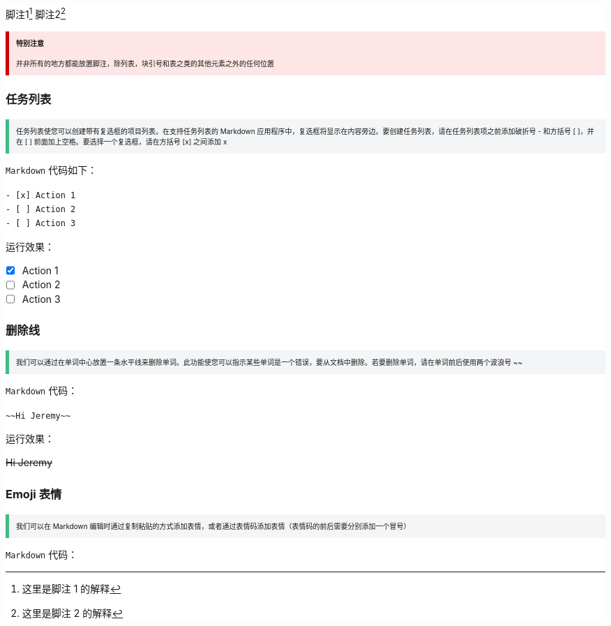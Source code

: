 脚注1[^1] 脚注2[^a]

[^1]: 这里是脚注 1 的解释

[^a]: 这里是脚注 2 的解释

<section style="border-left: 5px solid #cc0000; padding: 10px; background-color: #ffe6e6; font-size: 10px;">
    <strong>特别注意</strong>
    <br><br>
    并非所有的地方都能放置脚注，除列表，块引号和表之类的其他元素之外的任何位置
</section>

### 任务列表

<section style="border-left: 5px solid #42b983; padding: 10px; background-color: #f3f5f7; font-size: 10px;">
    任务列表使您可以创建带有复选框的项目列表。在支持任务列表的 Markdown 应用程序中，复选框将显示在内容旁边。要创建任务列表，请在任务列表项之前添加破折号 - 和方括号 [ ]，并在 [ ] 前面加上空格。要选择一个复选框，请在方括号 [x] 之间添加 x 
</section>

`Markdown` 代码如下：

```text
- [x] Action 1
- [ ] Action 2
- [ ] Action 3
```

运行效果：

- [x] Action 1
- [ ] Action 2
- [ ] Action 3

### 删除线

<section style="border-left: 5px solid #42b983; padding: 10px; background-color: #f3f5f7; font-size: 10px;">
    我们可以通过在单词中心放置一条水平线来删除单词。此功能使您可以指示某些单词是一个错误，要从文档中删除。若要删除单词，请在单词前后使用两个波浪号 ~~
</section>

`Markdown` 代码：

```text
~~Hi Jeremy~~
```

运行效果：

~~Hi Jeremy~~

### Emoji 表情

<section style="border-left: 5px solid #42b983; padding: 10px; background-color: #f3f5f7; font-size: 10px;">
    我们可以在 Markdown 编辑时通过复制粘贴的方式添加表情，或者通过表情码添加表情（表情码的前后需要分别添加一个冒号）
</section>

`Markdown` 代码：
